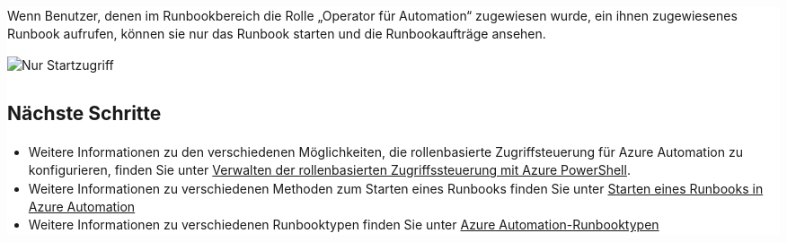 Wenn Benutzer, denen im Runbookbereich die Rolle „Operator für Automation“ zugewiesen wurde, ein ihnen zugewiesenes Runbook aufrufen, können sie nur das Runbook starten und die Runbookaufträge ansehen.

![Nur Startzugriff](media/automation-role-based-access-control/automation-only-start.png)

## <a name="next-steps"></a>Nächste Schritte

* Weitere Informationen zu den verschiedenen Möglichkeiten, die rollenbasierte Zugriffsteuerung für Azure Automation zu konfigurieren, finden Sie unter [Verwalten der rollenbasierten Zugriffssteuerung mit Azure PowerShell](../role-based-access-control/role-assignments-powershell.md).
* Weitere Informationen zu verschiedenen Methoden zum Starten eines Runbooks finden Sie unter [Starten eines Runbooks in Azure Automation](automation-starting-a-runbook.md)
* Weitere Informationen zu verschiedenen Runbooktypen finden Sie unter [Azure Automation-Runbooktypen](automation-runbook-types.md)

